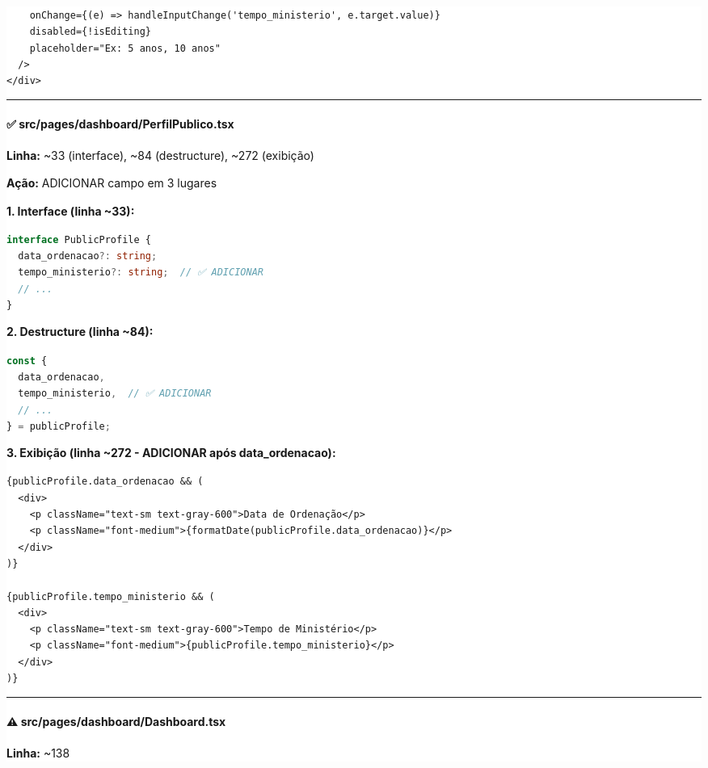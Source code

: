 ```tsx
    onChange={(e) => handleInputChange('tempo_ministerio', e.target.value)}
    disabled={!isEditing}
    placeholder="Ex: 5 anos, 10 anos"
  />
</div>
```

---

#### ✅ src/pages/dashboard/PerfilPublico.tsx
**Linha:** ~33 (interface), ~84 (destructure), ~272 (exibição)

**Ação:** ADICIONAR campo em 3 lugares

**1. Interface (linha ~33):**
```typescript
interface PublicProfile {
  data_ordenacao?: string;
  tempo_ministerio?: string;  // ✅ ADICIONAR
  // ...
}
```

**2. Destructure (linha ~84):**
```typescript
const {
  data_ordenacao,
  tempo_ministerio,  // ✅ ADICIONAR
  // ...
} = publicProfile;
```

**3. Exibição (linha ~272 - ADICIONAR após data_ordenacao):**
```tsx
{publicProfile.data_ordenacao && (
  <div>
    <p className="text-sm text-gray-600">Data de Ordenação</p>
    <p className="font-medium">{formatDate(publicProfile.data_ordenacao)}</p>
  </div>
)}

{publicProfile.tempo_ministerio && (
  <div>
    <p className="text-sm text-gray-600">Tempo de Ministério</p>
    <p className="font-medium">{publicProfile.tempo_ministerio}</p>
  </div>
)}
```

---

#### ⚠️ src/pages/dashboard/Dashboard.tsx
**Linha:** ~138
